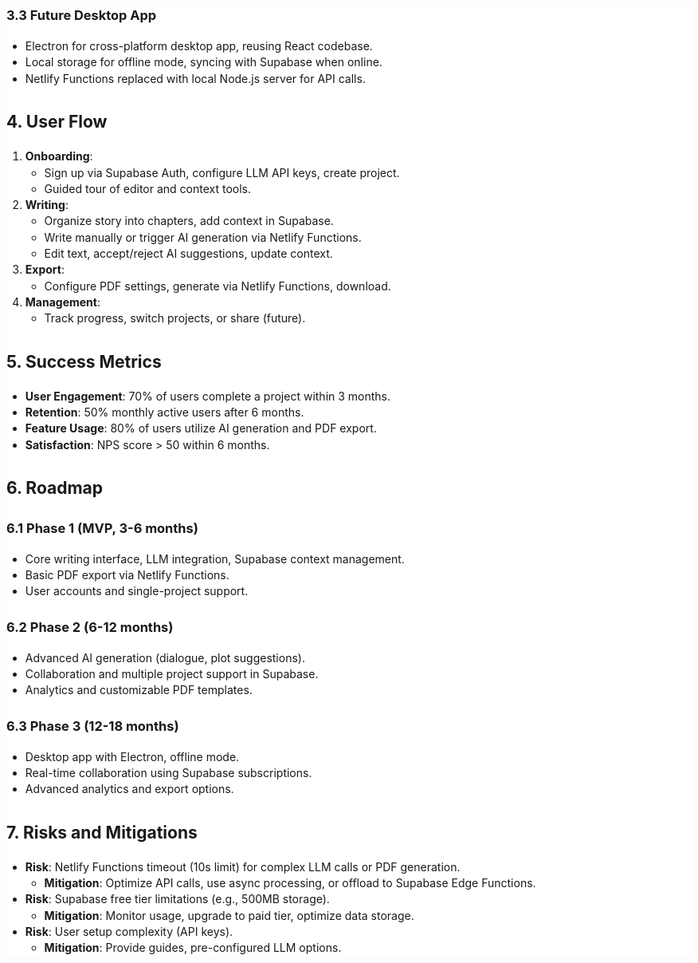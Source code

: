 ### 3.3 Future Desktop App
- Electron for cross-platform desktop app, reusing React codebase.
- Local storage for offline mode, syncing with Supabase when online.
- Netlify Functions replaced with local Node.js server for API calls.

## 4. User Flow
1. **Onboarding**:
   - Sign up via Supabase Auth, configure LLM API keys, create project.
   - Guided tour of editor and context tools.
2. **Writing**:
   - Organize story into chapters, add context in Supabase.
   - Write manually or trigger AI generation via Netlify Functions.
   - Edit text, accept/reject AI suggestions, update context.
3. **Export**:
   - Configure PDF settings, generate via Netlify Functions, download.
4. **Management**:
   - Track progress, switch projects, or share (future).

## 5. Success Metrics
- **User Engagement**: 70% of users complete a project within 3 months.
- **Retention**: 50% monthly active users after 6 months.
- **Feature Usage**: 80% of users utilize AI generation and PDF export.
- **Satisfaction**: NPS score > 50 within 6 months.

## 6. Roadmap
### 6.1 Phase 1 (MVP, 3-6 months)
- Core writing interface, LLM integration, Supabase context management.
- Basic PDF export via Netlify Functions.
- User accounts and single-project support.

### 6.2 Phase 2 (6-12 months)
- Advanced AI generation (dialogue, plot suggestions).
- Collaboration and multiple project support in Supabase.
- Analytics and customizable PDF templates.

### 6.3 Phase 3 (12-18 months)
- Desktop app with Electron, offline mode.
- Real-time collaboration using Supabase subscriptions.
- Advanced analytics and export options.

## 7. Risks and Mitigations
- **Risk**: Netlify Functions timeout (10s limit) for complex LLM calls or PDF generation.
  - **Mitigation**: Optimize API calls, use async processing, or offload to Supabase Edge Functions.
- **Risk**: Supabase free tier limitations (e.g., 500MB storage).
  - **Mitigation**: Monitor usage, upgrade to paid tier, optimize data storage.
- **Risk**: User setup complexity (API keys).
  - **Mitigation**: Provide guides, pre-configured LLM options.
